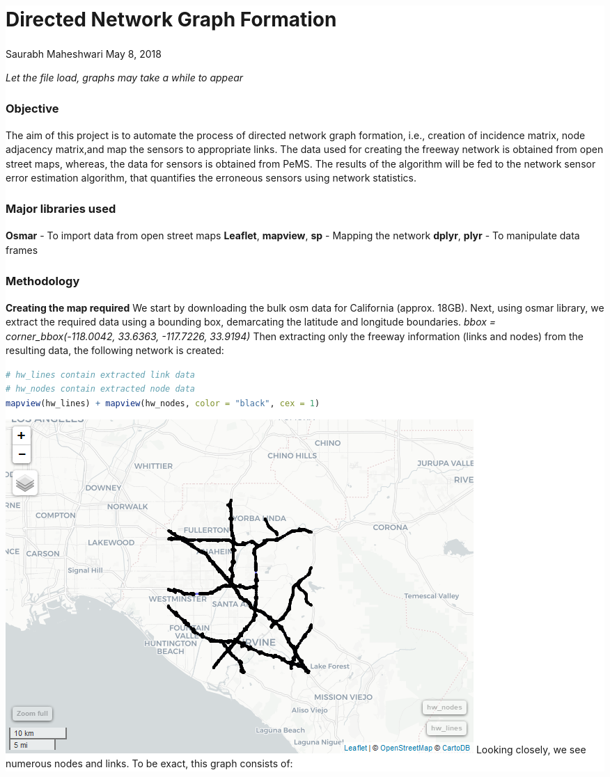 Directed Network Graph Formation
================
Saurabh Maheshwari
May 8, 2018

*Let the file load, graphs may take a while to appear*

### Objective

The aim of this project is to automate the process of directed network graph formation, i.e., creation of incidence matrix, node adjacency matrix,and map the sensors to appropriate links. The data used for creating the freeway network is obtained from open street maps, whereas, the data for sensors is obtained from PeMS. The results of the algorithm will be fed to the network sensor error estimation algorithm, that quantifies the erroneous sensors using network statistics.

### Major libraries used

**Osmar** - To import data from open street maps
**Leaflet**, **mapview**, **sp** - Mapping the network
**dplyr**, **plyr** - To manipulate data frames

### Methodology

**Creating the map required**
We start by downloading the bulk osm data for California (approx. 18GB). Next, using osmar library, we extract the required data using a bounding box, demarcating the latitude and longitude boundaries.
*bbox = corner\_bbox(-118.0042, 33.6363, -117.7226, 33.9194)*
Then extracting only the freeway information (links and nodes) from the resulting data, the following network is created:

``` r
# hw_lines contain extracted link data
# hw_nodes contain extracted node data
mapview(hw_lines) + mapview(hw_nodes, color = "black", cex = 1)
```

![](Graph_Contraction_files/figure-markdown_github/unnamed-chunk-2-1.png) 
Looking closely, we see numerous nodes and links. To be exact, this graph consists of:
